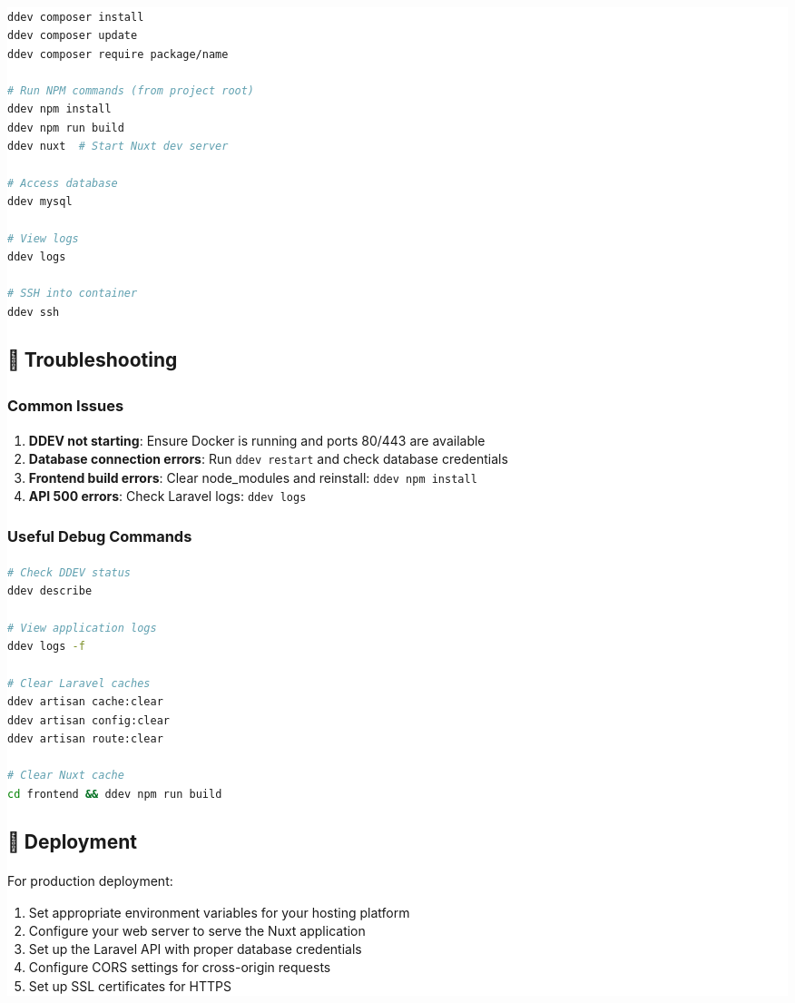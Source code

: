 ```bash
ddev composer install
ddev composer update
ddev composer require package/name

# Run NPM commands (from project root)
ddev npm install
ddev npm run build
ddev nuxt  # Start Nuxt dev server

# Access database
ddev mysql

# View logs
ddev logs

# SSH into container
ddev ssh
```

## 🐛 Troubleshooting

### Common Issues

1. **DDEV not starting**: Ensure Docker is running and ports 80/443 are available
2. **Database connection errors**: Run `ddev restart` and check database credentials
3. **Frontend build errors**: Clear node_modules and reinstall: `ddev npm install`
4. **API 500 errors**: Check Laravel logs: `ddev logs`

### Useful Debug Commands

```bash
# Check DDEV status
ddev describe

# View application logs
ddev logs -f

# Clear Laravel caches
ddev artisan cache:clear
ddev artisan config:clear
ddev artisan route:clear

# Clear Nuxt cache
cd frontend && ddev npm run build
```

## 🚀 Deployment

For production deployment:

1. Set appropriate environment variables for your hosting platform
2. Configure your web server to serve the Nuxt application
3. Set up the Laravel API with proper database credentials
4. Configure CORS settings for cross-origin requests
5. Set up SSL certificates for HTTPS
